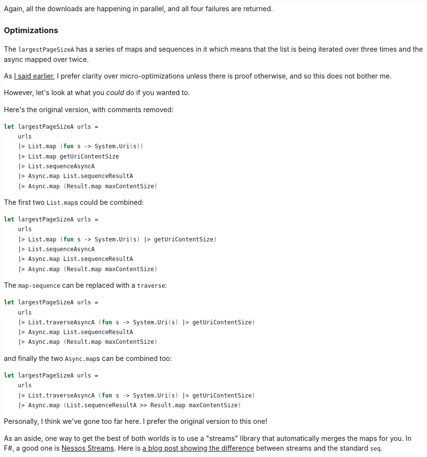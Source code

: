 Again, all the downloads are happening in parallel, and all four failures are returned.

### Optimizations

The `largestPageSizeA` has a series of maps and sequences in it which means that the list is being iterated over three times and the async mapped over twice.

As [I said earlier](/posts/elevated-world-4/#readability), I prefer clarity over micro-optimizations unless there is proof otherwise, and so this does not bother me.

However, let's look at what you *could* do if you wanted to.

Here's the original version, with comments removed:

```fsharp
let largestPageSizeA urls =
    urls
    |> List.map (fun s -> System.Uri(s))
    |> List.map getUriContentSize
    |> List.sequenceAsyncA
    |> Async.map List.sequenceResultA
    |> Async.map (Result.map maxContentSize)
```

The first two `List.map`s could be combined:

```fsharp
let largestPageSizeA urls =
    urls
    |> List.map (fun s -> System.Uri(s) |> getUriContentSize)
    |> List.sequenceAsyncA
    |> Async.map List.sequenceResultA
    |> Async.map (Result.map maxContentSize)
```

The  `map-sequence` can be replaced with a `traverse`:

```fsharp
let largestPageSizeA urls =
    urls
    |> List.traverseAsyncA (fun s -> System.Uri(s) |> getUriContentSize)
    |> Async.map List.sequenceResultA
    |> Async.map (Result.map maxContentSize)
```

and finally the two `Async.map`s can be combined too:

```fsharp
let largestPageSizeA urls =
    urls
    |> List.traverseAsyncA (fun s -> System.Uri(s) |> getUriContentSize)
    |> Async.map (List.sequenceResultA >> Result.map maxContentSize)
```

Personally, I think we've gone too far here. I prefer the original version to this one!

As an aside, one way to get the best of both worlds is to use a "streams" library that automatically merges the maps for you.
In F#, a good one is [Nessos Streams](https://nessos.github.io/Streams/). Here is [a blog post showing the difference](http://trelford.com/blog/post/SeqVsStream.aspx) between streams and
the standard `seq`.
